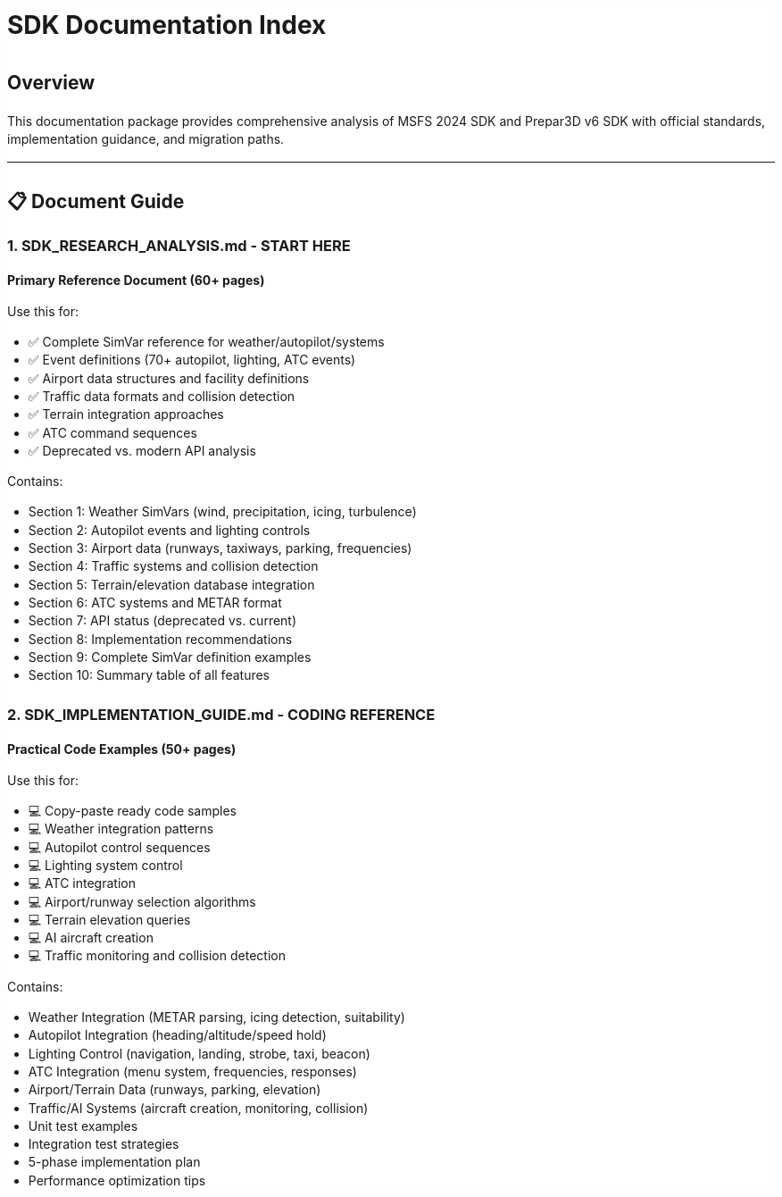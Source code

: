 # SDK Documentation Index

## Overview

This documentation package provides comprehensive analysis of MSFS 2024 SDK and Prepar3D v6 SDK with official standards, implementation guidance, and migration paths.

---

## 📋 Document Guide

### 1. **SDK_RESEARCH_ANALYSIS.md** - START HERE
   **Primary Reference Document (60+ pages)**
   
   Use this for:
   - ✅ Complete SimVar reference for weather/autopilot/systems
   - ✅ Event definitions (70+ autopilot, lighting, ATC events)
   - ✅ Airport data structures and facility definitions
   - ✅ Traffic data formats and collision detection
   - ✅ Terrain integration approaches
   - ✅ ATC command sequences
   - ✅ Deprecated vs. modern API analysis
   
   Contains:
   - Section 1: Weather SimVars (wind, precipitation, icing, turbulence)
   - Section 2: Autopilot events and lighting controls
   - Section 3: Airport data (runways, taxiways, parking, frequencies)
   - Section 4: Traffic systems and collision detection
   - Section 5: Terrain/elevation database integration
   - Section 6: ATC systems and METAR format
   - Section 7: API status (deprecated vs. current)
   - Section 8: Implementation recommendations
   - Section 9: Complete SimVar definition examples
   - Section 10: Summary table of all features

### 2. **SDK_IMPLEMENTATION_GUIDE.md** - CODING REFERENCE
   **Practical Code Examples (50+ pages)**
   
   Use this for:
   - 💻 Copy-paste ready code samples
   - 💻 Weather integration patterns
   - 💻 Autopilot control sequences
   - 💻 Lighting system control
   - 💻 ATC integration
   - 💻 Airport/runway selection algorithms
   - 💻 Terrain elevation queries
   - 💻 AI aircraft creation
   - 💻 Traffic monitoring and collision detection
   
   Contains:
   - Weather Integration (METAR parsing, icing detection, suitability)
   - Autopilot Integration (heading/altitude/speed hold)
   - Lighting Control (navigation, landing, strobe, taxi, beacon)
   - ATC Integration (menu system, frequencies, responses)
   - Airport/Terrain Data (runways, parking, elevation)
   - Traffic/AI Systems (aircraft creation, monitoring, collision)
   - Unit test examples
   - Integration test strategies
   - 5-phase implementation plan
   - Performance optimization tips
